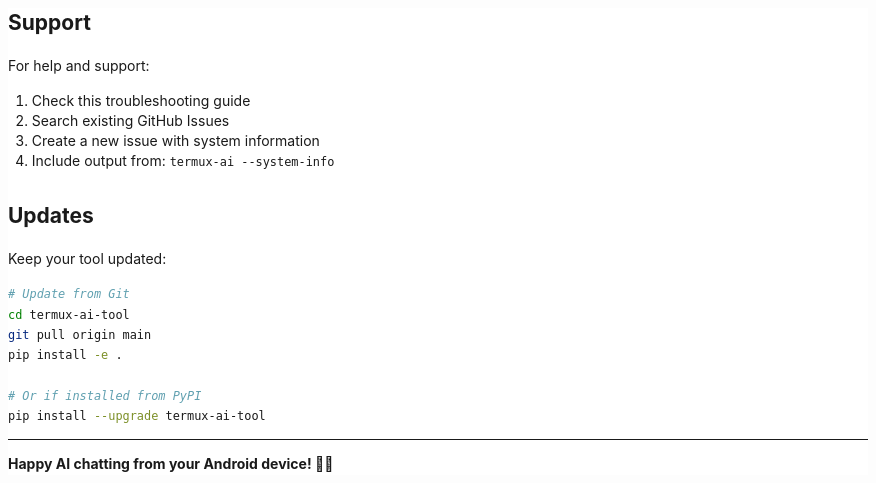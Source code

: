 ## Support

For help and support:
1. Check this troubleshooting guide
2. Search existing GitHub Issues
3. Create a new issue with system information
4. Include output from: `termux-ai --system-info`

## Updates

Keep your tool updated:

```bash
# Update from Git
cd termux-ai-tool
git pull origin main
pip install -e .

# Or if installed from PyPI
pip install --upgrade termux-ai-tool
```

---

**Happy AI chatting from your Android device! 🤖📱**